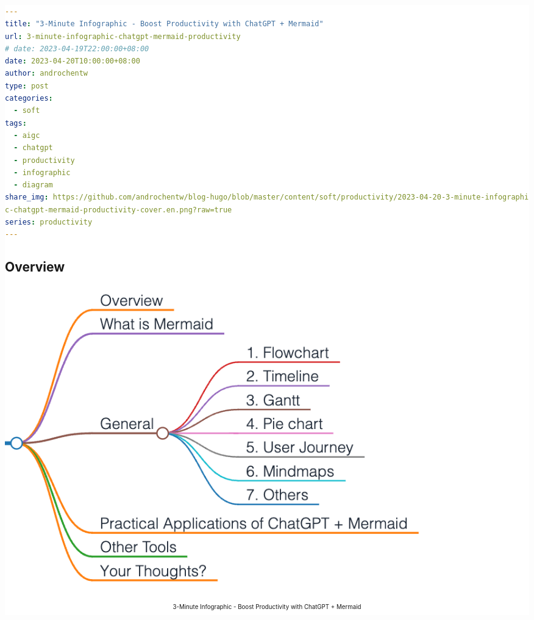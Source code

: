 ```yaml
---
title: "3-Minute Infographic - Boost Productivity with ChatGPT + Mermaid"
url: 3-minute-infographic-chatgpt-mermaid-productivity
# date: 2023-04-19T22:00:00+08:00
date: 2023-04-20T10:00:00+08:00
author: androchentw
type: post
categories:
  - soft
tags: 
  - aigc
  - chatgpt
  - productivity
  - infographic
  - diagram
share_img: https://github.com/androchentw/blog-hugo/blob/master/content/soft/productivity/2023-04-20-3-minute-infographic-chatgpt-mermaid-productivity-cover.en.png?raw=true
series: productivity
---
```


## Overview

<img style="width:80%;" src="https://github.com/androchentw/blog-hugo/blob/master/content/soft/productivity/2023-04-20-3-minute-infographic-chatgpt-mermaid-productivity-cover.en.png?raw=true">
<p align="center"><sub><sup>
  3-Minute Infographic - Boost Productivity with ChatGPT + Mermaid
</sup></sub></p>

